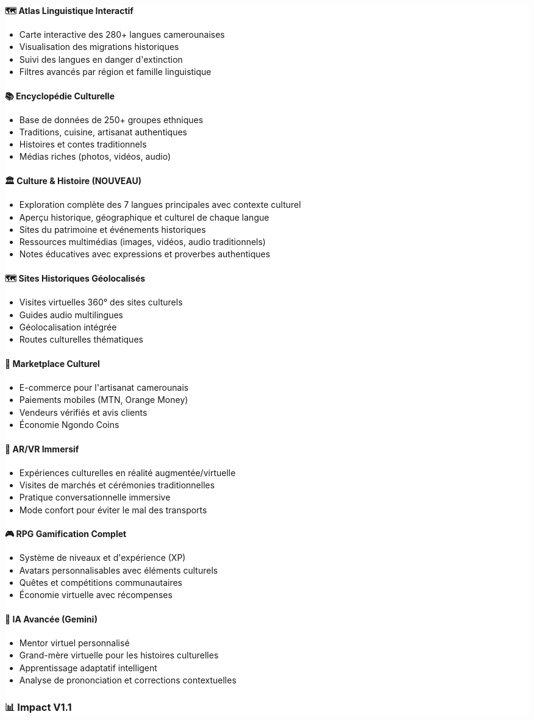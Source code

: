 #### 🗺️ Atlas Linguistique Interactif
- Carte interactive des 280+ langues camerounaises
- Visualisation des migrations historiques
- Suivi des langues en danger d'extinction
- Filtres avancés par région et famille linguistique

#### 📚 Encyclopédie Culturelle
- Base de données de 250+ groupes ethniques
- Traditions, cuisine, artisanat authentiques
- Histoires et contes traditionnels
- Médias riches (photos, vidéos, audio)

#### 🏛️ Culture & Histoire (NOUVEAU)
- Exploration complète des 7 langues principales avec contexte culturel
- Aperçu historique, géographique et culturel de chaque langue
- Sites du patrimoine et événements historiques
- Ressources multimédias (images, vidéos, audio traditionnels)
- Notes éducatives avec expressions et proverbes authentiques

#### 🗺️ Sites Historiques Géolocalisés
- Visites virtuelles 360° des sites culturels
- Guides audio multilingues
- Géolocalisation intégrée
- Routes culturelles thématiques

#### 🛒 Marketplace Culturel
- E-commerce pour l'artisanat camerounais
- Paiements mobiles (MTN, Orange Money)
- Vendeurs vérifiés et avis clients
- Économie Ngondo Coins

#### 🥽 AR/VR Immersif
- Expériences culturelles en réalité augmentée/virtuelle
- Visites de marchés et cérémonies traditionnelles
- Pratique conversationnelle immersive
- Mode confort pour éviter le mal des transports

#### 🎮 RPG Gamification Complet
- Système de niveaux et d'expérience (XP)
- Avatars personnalisables avec éléments culturels
- Quêtes et compétitions communautaires
- Économie virtuelle avec récompenses

#### 🤖 IA Avancée (Gemini)
- Mentor virtuel personnalisé
- Grand-mère virtuelle pour les histoires culturelles
- Apprentissage adaptatif intelligent
- Analyse de prononciation et corrections contextuelles

### 📊 Impact V1.1
